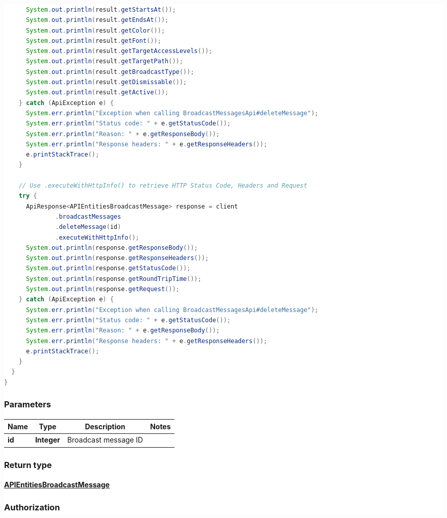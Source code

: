 ```java
      System.out.println(result.getStartsAt());
      System.out.println(result.getEndsAt());
      System.out.println(result.getColor());
      System.out.println(result.getFont());
      System.out.println(result.getTargetAccessLevels());
      System.out.println(result.getTargetPath());
      System.out.println(result.getBroadcastType());
      System.out.println(result.getDismissable());
      System.out.println(result.getActive());
    } catch (ApiException e) {
      System.err.println("Exception when calling BroadcastMessagesApi#deleteMessage");
      System.err.println("Status code: " + e.getStatusCode());
      System.err.println("Reason: " + e.getResponseBody());
      System.err.println("Response headers: " + e.getResponseHeaders());
      e.printStackTrace();
    }

    // Use .executeWithHttpInfo() to retrieve HTTP Status Code, Headers and Request
    try {
      ApiResponse<APIEntitiesBroadcastMessage> response = client
              .broadcastMessages
              .deleteMessage(id)
              .executeWithHttpInfo();
      System.out.println(response.getResponseBody());
      System.out.println(response.getResponseHeaders());
      System.out.println(response.getStatusCode());
      System.out.println(response.getRoundTripTime());
      System.out.println(response.getRequest());
    } catch (ApiException e) {
      System.err.println("Exception when calling BroadcastMessagesApi#deleteMessage");
      System.err.println("Status code: " + e.getStatusCode());
      System.err.println("Reason: " + e.getResponseBody());
      System.err.println("Response headers: " + e.getResponseHeaders());
      e.printStackTrace();
    }
  }
}

```

### Parameters

| Name | Type | Description  | Notes |
|------------- | ------------- | ------------- | -------------|
| **id** | **Integer**| Broadcast message ID | |

### Return type

[**APIEntitiesBroadcastMessage**](APIEntitiesBroadcastMessage.md)

### Authorization
